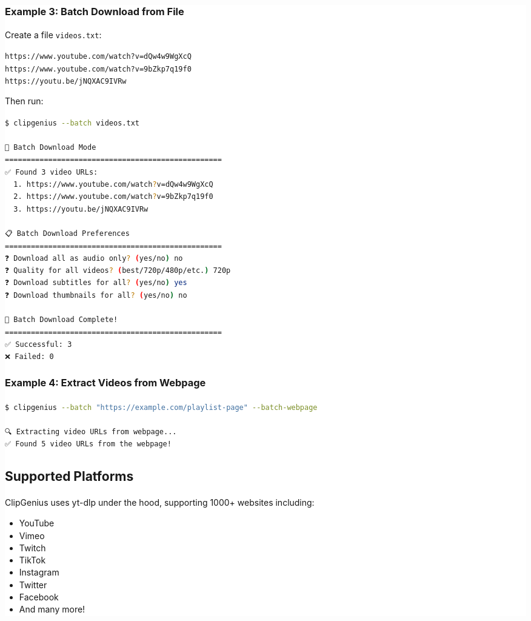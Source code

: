 ### Example 3: Batch Download from File

Create a file `videos.txt`:
```
https://www.youtube.com/watch?v=dQw4w9WgXcQ
https://www.youtube.com/watch?v=9bZkp7q19f0
https://youtu.be/jNQXAC9IVRw
```

Then run:
```bash
$ clipgenius --batch videos.txt

🔄 Batch Download Mode
==================================================
✅ Found 3 video URLs:
  1. https://www.youtube.com/watch?v=dQw4w9WgXcQ
  2. https://www.youtube.com/watch?v=9bZkp7q19f0
  3. https://youtu.be/jNQXAC9IVRw

📋 Batch Download Preferences
==================================================
❓ Download all as audio only? (yes/no) no
❓ Quality for all videos? (best/720p/480p/etc.) 720p
❓ Download subtitles for all? (yes/no) yes
❓ Download thumbnails for all? (yes/no) no

🎉 Batch Download Complete!
==================================================
✅ Successful: 3
❌ Failed: 0
```

### Example 4: Extract Videos from Webpage

```bash
$ clipgenius --batch "https://example.com/playlist-page" --batch-webpage

🔍 Extracting video URLs from webpage...
✅ Found 5 video URLs from the webpage!
```

## Supported Platforms

ClipGenius uses yt-dlp under the hood, supporting 1000+ websites including:

- YouTube
- Vimeo
- Twitch
- TikTok
- Instagram
- Twitter
- Facebook
- And many more!
